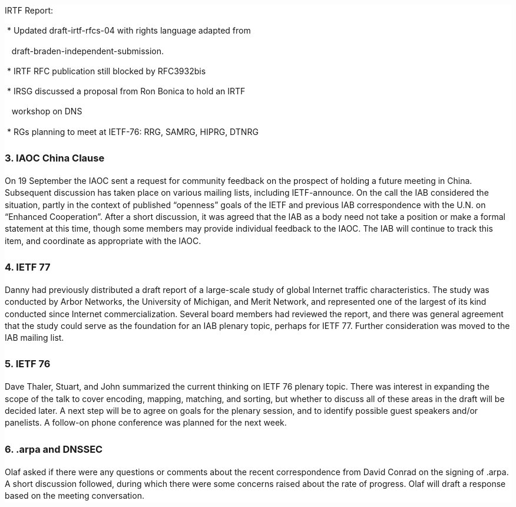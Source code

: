 
IRTF Report:


 \* Updated draft-irtf-rfcs-04 with rights language adapted from  

   draft-braden-independent-submission.  

 \* IRTF RFC publication still blocked by RFC3932bis  

 \* IRSG discussed a proposal from Ron Bonica to hold an IRTF  

   workshop on DNS  

 \* RGs planning to meet at IETF-76: RRG, SAMRG, HIPRG, DTNRG


<end IRTF Chair written report>


### 3. IAOC China Clause


On 19 September the IAOC sent a request for community feedback on the prospect of holding a future meeting in China. Subsequent discussion has taken place on various mailing lists, including IETF-announce. On the call the IAB considered the situation, partly in the context of published “openness” goals of the IETF and previous IAB correspondence with the U.N. on “Enhanced Cooperation”. After a short discussion, it was agreed that the IAB as a body need not take a position or make a formal statement at this time, though some members may provide individual feedback to the IAOC. The IAB will continue to track this item, and coordinate as appropriate with the IAOC.


### 4. IETF 77


Danny had previously distributed a draft report of a large-scale study of global Internet traffic characteristics. The study was conducted by Arbor Networks, the University of Michigan, and Merit Network, and represented one of the largest of its kind conducted since Internet commercialization. Several board members had reviewed the report, and there was general agreement that the study could serve as the foundation for an IAB plenary topic, perhaps for IETF 77. Further consideration was moved to the IAB mailing list.


### 5. IETF 76


Dave Thaler, Stuart, and John summarized the current thinking on IETF 76 plenary topic. There was interest in expanding the scope of the talk to cover encoding, mapping, matching, and sorting, but whether to discuss all of these areas in the draft will be decided later. A next step will be to agree on goals for the plenary session, and to identify possible guest speakers and/or panelists. A follow-on phone conference was planned for the next week.


### 6. .arpa and DNSSEC


Olaf asked if there were any questions or comments about the recent correspondence from David Conrad on the signing of .arpa. A short discussion followed, during which there were some concerns raised about the rate of progress. Olaf will draft a response based on the meeting conversation.
